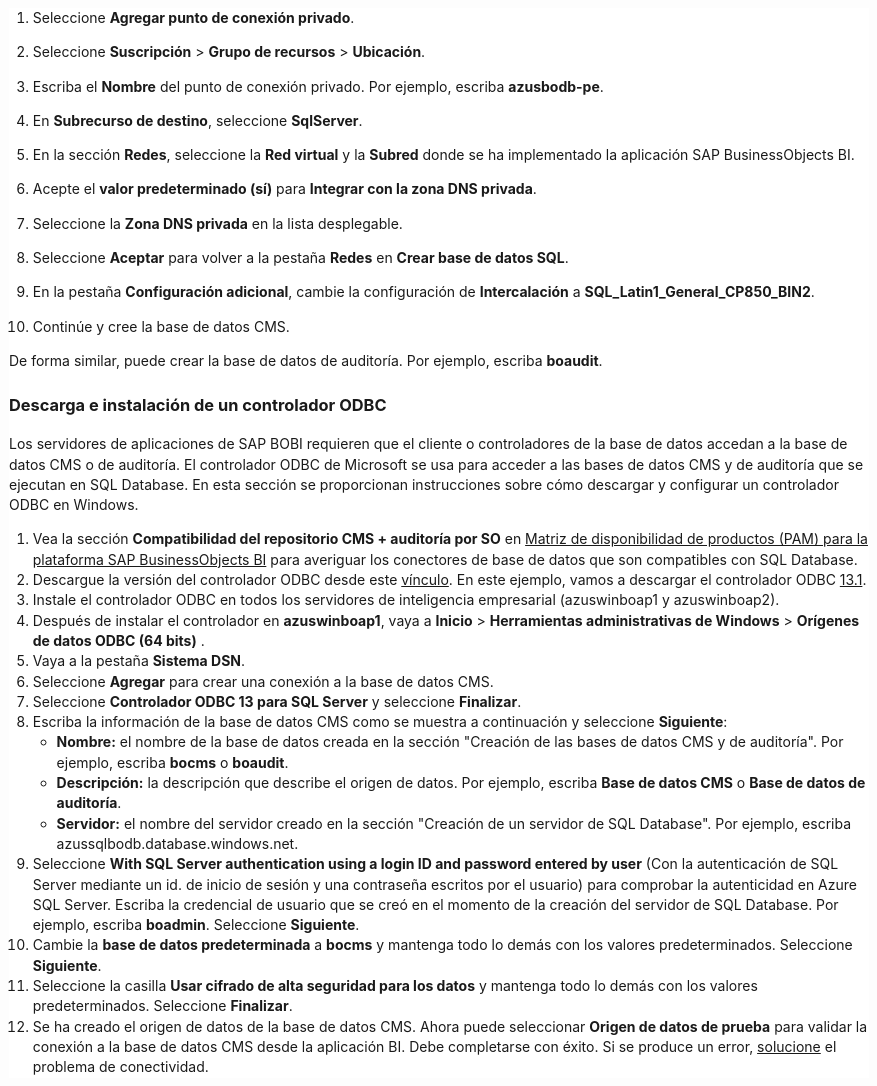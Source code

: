    1. Seleccione **Agregar punto de conexión privado**.

   1. Seleccione **Suscripción** > **Grupo de recursos** > **Ubicación**.

   1. Escriba el **Nombre** del punto de conexión privado. Por ejemplo, escriba **azusbodb-pe**.

   1. En **Subrecurso de destino**, seleccione **SqlServer**.

   1. En la sección **Redes**, seleccione la **Red virtual** y la **Subred** donde se ha implementado la aplicación SAP BusinessObjects BI.

   1. Acepte el **valor predeterminado (sí)** para **Integrar con la zona DNS privada**.

   1. Seleccione la **Zona DNS privada** en la lista desplegable.

   1. Seleccione **Aceptar** para volver a la pestaña **Redes** en **Crear base de datos SQL**.
1. En la pestaña **Configuración adicional**, cambie la configuración de **Intercalación** a **SQL_Latin1_General_CP850_BIN2**.
1. Continúe y cree la base de datos CMS.

De forma similar, puede crear la base de datos de auditoría. Por ejemplo, escriba **boaudit**.

### <a name="download-and-install-an-odbc-driver"></a>Descarga e instalación de un controlador ODBC

Los servidores de aplicaciones de SAP BOBI requieren que el cliente o controladores de la base de datos accedan a la base de datos CMS o de auditoría. El controlador ODBC de Microsoft se usa para acceder a las bases de datos CMS y de auditoría que se ejecutan en SQL Database. En esta sección se proporcionan instrucciones sobre cómo descargar y configurar un controlador ODBC en Windows. 

1. Vea la sección **Compatibilidad del repositorio CMS + auditoría por SO** en [Matriz de disponibilidad de productos (PAM) para la plataforma SAP BusinessObjects BI](https://support.sap.com/pam) para averiguar los conectores de base de datos que son compatibles con SQL Database.
1. Descargue la versión del controlador ODBC desde este [vínculo](/sql/connect/odbc/windows/release-notes-odbc-sql-server-windows?preserve-view=true&view=sql-server-ver15). En este ejemplo, vamos a descargar el controlador ODBC [13.1](/sql/connect/odbc/windows/release-notes-odbc-sql-server-windows?preserve-view=true&view=sql-server-ver15#131).
1. Instale el controlador ODBC en todos los servidores de inteligencia empresarial (azuswinboap1 y azuswinboap2).
1. Después de instalar el controlador en **azuswinboap1**, vaya a **Inicio** > **Herramientas administrativas de Windows** > **Orígenes de datos ODBC (64 bits)** .
1. Vaya a la pestaña **Sistema DSN**. 
1. Seleccione **Agregar** para crear una conexión a la base de datos CMS.
1. Seleccione **Controlador ODBC 13 para SQL Server** y seleccione **Finalizar**.
1. Escriba la información de la base de datos CMS como se muestra a continuación y seleccione **Siguiente**:
   - **Nombre:** el nombre de la base de datos creada en la sección "Creación de las bases de datos CMS y de auditoría". Por ejemplo, escriba **bocms** o **boaudit**.
   - **Descripción:** la descripción que describe el origen de datos. Por ejemplo, escriba **Base de datos CMS** o **Base de datos de auditoría**.
   - **Servidor:** el nombre del servidor creado en la sección "Creación de un servidor de SQL Database". Por ejemplo, escriba azussqlbodb.database.windows.net.
1. Seleccione **With SQL Server authentication using a login ID and password entered by user** (Con la autenticación de SQL Server mediante un id. de inicio de sesión y una contraseña escritos por el usuario) para comprobar la autenticidad en Azure SQL Server. Escriba la credencial de usuario que se creó en el momento de la creación del servidor de SQL Database. Por ejemplo, escriba **boadmin**. Seleccione **Siguiente**.
1. Cambie la **base de datos predeterminada** a **bocms** y mantenga todo lo demás con los valores predeterminados. Seleccione **Siguiente**.
1. Seleccione la casilla **Usar cifrado de alta seguridad para los datos** y mantenga todo lo demás con los valores predeterminados. Seleccione **Finalizar**.
1. Se ha creado el origen de datos de la base de datos CMS. Ahora puede seleccionar **Origen de datos de prueba** para validar la conexión a la base de datos CMS desde la aplicación BI. Debe completarse con éxito. Si se produce un error, [solucione](../../../azure-sql/database/troubleshoot-common-errors-issues.md) el problema de conectividad.
